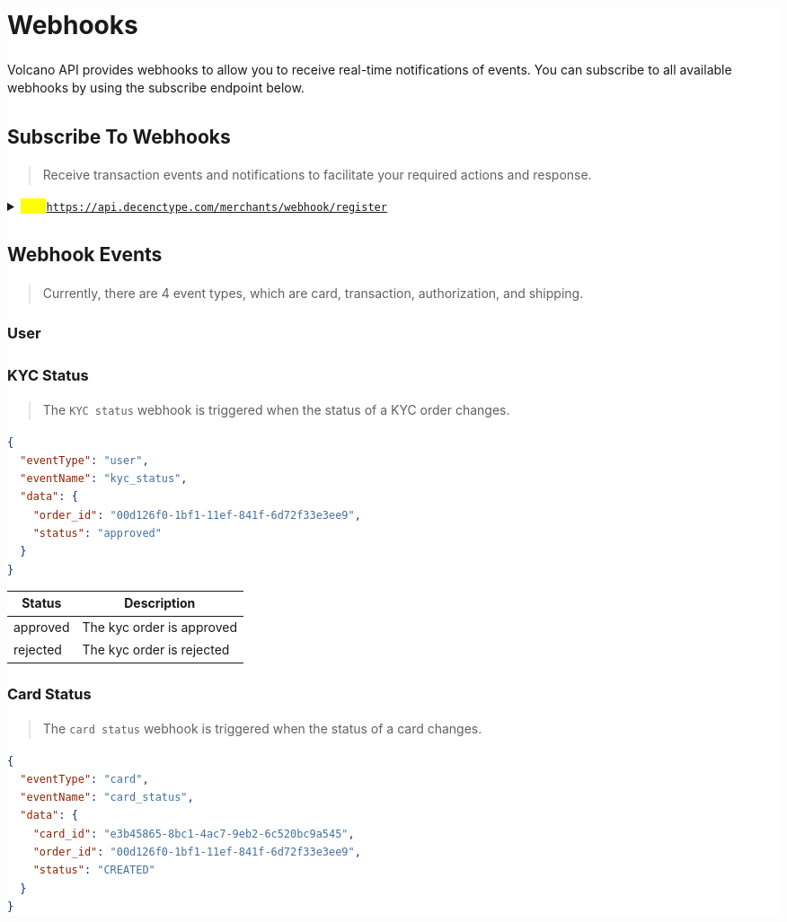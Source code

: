 # Webhooks

Volcano API provides webhooks to allow you to receive real-time notifications of events. You can subscribe to all available webhooks by using the subscribe endpoint below.

## Subscribe To Webhooks

> Receive transaction events and notifications to facilitate your required actions and response.

<details><summary><mark style="color:yellow;"><code>POST</code></mark><a href="https://api.decenctype.com/merchants/webhook/register"><code>https://api.decenctype.com/merchants/webhook/register</code></a></summary></details>

## Webhook Events

> Currently, there are 4 event types, which are card, transaction, authorization, and shipping.

### User

### KYC Status

> The `KYC status` webhook is triggered when the status of a KYC order changes.

```json
{
  "eventType": "user",
  "eventName": "kyc_status",
  "data": {
    "order_id": "00d126f0-1bf1-11ef-841f-6d72f33e3ee9",
    "status": "approved"
  }
}
```

| Status   | Description               |
| -------- | ------------------------- |
| approved | The kyc order is approved |
| rejected | The kyc order is rejected |

### Card Status

> The `card status` webhook is triggered when the status of a card changes.

```json
{
  "eventType": "card",
  "eventName": "card_status",
  "data": {
    "card_id": "e3b45865-8bc1-4ac7-9eb2-6c520bc9a545",
    "order_id": "00d126f0-1bf1-11ef-841f-6d72f33e3ee9",
    "status": "CREATED"
  }
}
```
